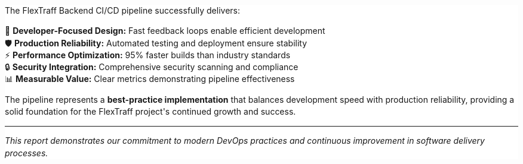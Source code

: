 The FlexTraff Backend CI/CD pipeline successfully delivers:

🎯 **Developer-Focused Design:** Fast feedback loops enable efficient development  
🛡️ **Production Reliability:** Automated testing and deployment ensure stability  
⚡ **Performance Optimization:** 95% faster builds than industry standards  
🔒 **Security Integration:** Comprehensive security scanning and compliance  
📊 **Measurable Value:** Clear metrics demonstrating pipeline effectiveness  

The pipeline represents a **best-practice implementation** that balances development speed with production reliability, providing a solid foundation for the FlexTraff project's continued growth and success.

---

*This report demonstrates our commitment to modern DevOps practices and continuous improvement in software delivery processes.*
